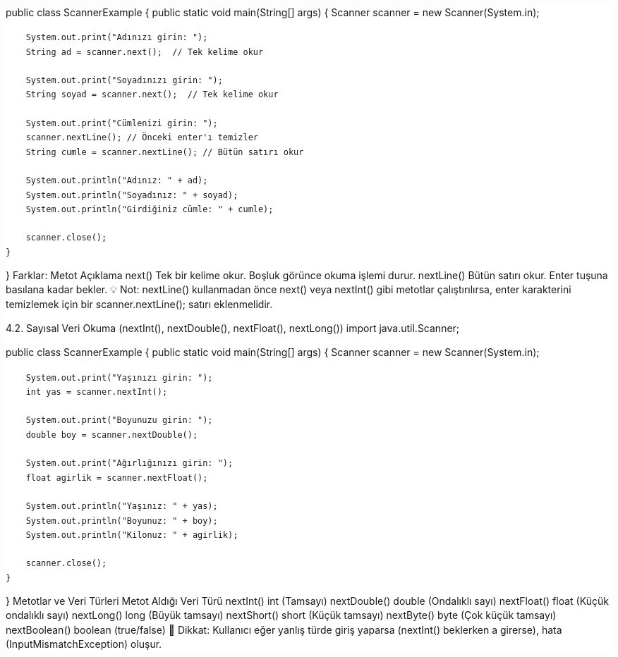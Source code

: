 public class ScannerExample {
public static void main(String[] args) {
Scanner scanner = new Scanner(System.in);

        System.out.print("Adınızı girin: ");
        String ad = scanner.next();  // Tek kelime okur

        System.out.print("Soyadınızı girin: ");
        String soyad = scanner.next();  // Tek kelime okur

        System.out.print("Cümlenizi girin: ");
        scanner.nextLine(); // Önceki enter'ı temizler
        String cumle = scanner.nextLine(); // Bütün satırı okur

        System.out.println("Adınız: " + ad);
        System.out.println("Soyadınız: " + soyad);
        System.out.println("Girdiğiniz cümle: " + cumle);

        scanner.close();
    }
}
Farklar:
Metot	Açıklama
next()	Tek bir kelime okur. Boşluk görünce okuma işlemi durur.
nextLine()	Bütün satırı okur. Enter tuşuna basılana kadar bekler.
💡 Not: nextLine() kullanmadan önce next() veya nextInt() gibi metotlar çalıştırılırsa, enter karakterini temizlemek için bir scanner.nextLine(); satırı eklenmelidir.

4.2. Sayısal Veri Okuma (nextInt(), nextDouble(), nextFloat(), nextLong())
import java.util.Scanner;

public class ScannerExample {
public static void main(String[] args) {
Scanner scanner = new Scanner(System.in);

        System.out.print("Yaşınızı girin: ");
        int yas = scanner.nextInt();

        System.out.print("Boyunuzu girin: ");
        double boy = scanner.nextDouble();

        System.out.print("Ağırlığınızı girin: ");
        float agirlik = scanner.nextFloat();

        System.out.println("Yaşınız: " + yas);
        System.out.println("Boyunuz: " + boy);
        System.out.println("Kilonuz: " + agirlik);

        scanner.close();
    }
}
Metotlar ve Veri Türleri
Metot	Aldığı Veri Türü
nextInt()	int (Tamsayı)
nextDouble()	double (Ondalıklı sayı)
nextFloat()	float (Küçük ondalıklı sayı)
nextLong()	long (Büyük tamsayı)
nextShort()	short (Küçük tamsayı)
nextByte()	byte (Çok küçük tamsayı)
nextBoolean()	boolean (true/false)
📌 Dikkat: Kullanıcı eğer yanlış türde giriş yaparsa (nextInt() beklerken a girerse), hata (InputMismatchException) oluşur.
